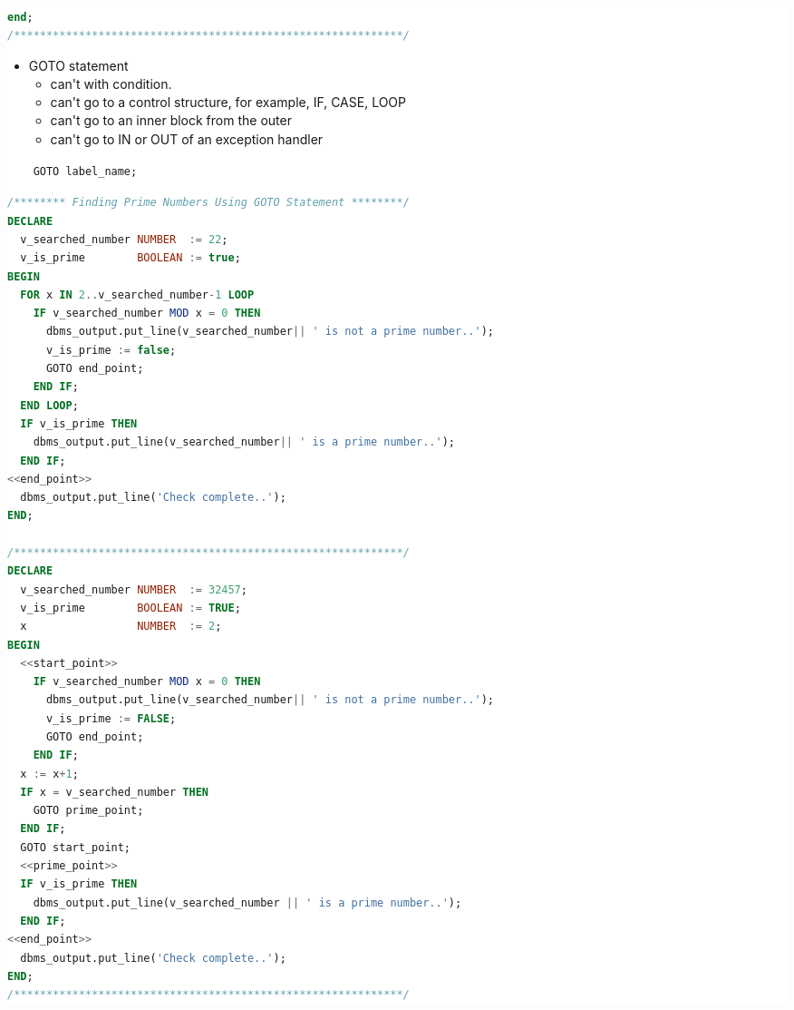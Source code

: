 ```sql
end;
/************************************************************/
```

- GOTO statement
  - can't with condition.
  - can't go to a control structure, for example, IF, CASE, LOOP
  - can't go to an inner block from the outer
  - can't go to IN or OUT of an exception handler

```sql
    GOTO label_name;
```

```sql
/******** Finding Prime Numbers Using GOTO Statement ********/
DECLARE
  v_searched_number NUMBER  := 22;
  v_is_prime        BOOLEAN := true;
BEGIN
  FOR x IN 2..v_searched_number-1 LOOP
    IF v_searched_number MOD x = 0 THEN
      dbms_output.put_line(v_searched_number|| ' is not a prime number..');
      v_is_prime := false;
      GOTO end_point;
    END IF;
  END LOOP;
  IF v_is_prime THEN
    dbms_output.put_line(v_searched_number|| ' is a prime number..');
  END IF;
<<end_point>>
  dbms_output.put_line('Check complete..');
END;

/************************************************************/
DECLARE
  v_searched_number NUMBER  := 32457;
  v_is_prime        BOOLEAN := TRUE;
  x                 NUMBER  := 2;
BEGIN
  <<start_point>>
    IF v_searched_number MOD x = 0 THEN
      dbms_output.put_line(v_searched_number|| ' is not a prime number..');
      v_is_prime := FALSE;
      GOTO end_point;
    END IF;
  x := x+1;
  IF x = v_searched_number THEN
    GOTO prime_point;
  END IF;
  GOTO start_point;
  <<prime_point>>
  IF v_is_prime THEN
    dbms_output.put_line(v_searched_number || ' is a prime number..');
  END IF;
<<end_point>>
  dbms_output.put_line('Check complete..');
END;
/************************************************************/
```
